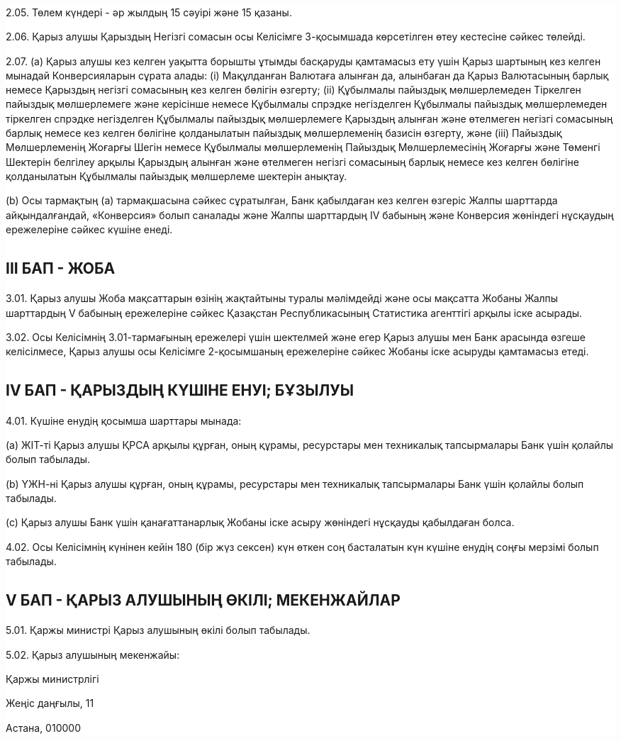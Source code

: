 2.05. Төлем күндері - әр жылдың 15 сәуірі және 15 қазаны.

2.06. Қарыз алушы Қарыздың Негізгі сомасын осы Келісімге 3-қосымшада көрсетілген өтеу кестесіне сәйкес төлейді.

2.07. (а) Қарыз алушы кез келген уақытта борышты ұтымды басқаруды қамтамасыз ету үшін Қарыз шартының кез келген мынадай Конверсияларын сұрата алады: (і) Мақұлданған Валютаға алынған да, алынбаған да Қарыз Валютасының барлық немесе Қарыздың негізгі сомасының кез келген бөлігін өзгерту; (іі) Құбылмалы пайыздық мөлшерлемеден Тіркелген пайыздық мөлшерлемеге және керісінше немесе Құбылмалы спрэдке негізделген Құбылмалы пайыздық мөлшерлемеден тіркелген спрэдке негізделген Құбылмалы пайыздық мөлшерлемеге Қарыздың алынған және өтелмеген негізгі сомасының барлық немесе кез келген бөлігіне қолданылатын пайыздық мөлшерлеменің базисін өзгерту, және (ііі) Пайыздық Мөлшерлеменің Жоғарғы Шегін немесе Құбылмалы мөлшерлеменің Пайыздық Мөлшерлемесінің Жоғарғы және Төменгі Шектерін белгілеу арқылы Қарыздың алынған және өтелмеген негізгі сомасының барлық немесе кез келген бөлігіне қолданылатын Құбылмалы пайыздық мөлшерлеме шектерін анықтау.

(b) Осы тармақтың (а) тармақшасына сәйкес сұратылған, Банк қабылдаған кез келген өзгеріс Жалпы шарттарда айқындалғандай, «Конверсия» болып саналады және Жалпы шарттардың IV бабының және Конверсия жөніндегі нұсқаудың ережелеріне сәйкес күшіне енеді.

## III БАП - ЖОБА

3.01. Қарыз алушы Жоба мақсаттарын өзінің жақтайтыны туралы мәлімдейді және осы мақсатта Жобаны Жалпы шарттардың V бабының ережелеріне сәйкес Қазақстан Республикасының Статистика агенттігі арқылы іске асырады.

3.02. Осы Келісімнің 3.01-тармағының ережелері үшін шектелмей және егер Қарыз алушы мен Банк арасында өзгеше келісілмесе, Қарыз алушы осы Келісімге 2-қосымшаның ережелеріне сәйкес Жобаны іске асыруды қамтамасыз етеді.

## IV БАП - ҚАРЫЗДЫҢ КҮШІНЕ ЕНУІ; БҰЗЫЛУЫ

4.01. Күшіне енудің қосымша шарттары мынада:

(а) ЖІТ-ті Қарыз алушы ҚРСА арқылы құрған, оның құрамы, ресурстары мен техникалық тапсырмалары Банк үшін қолайлы болып табылады.

(b) ҮЖН-ні Қарыз алушы құрған, оның құрамы, ресурстары мен техникалық тапсырмалары Банк үшін қолайлы болып табылады.

(с) Қарыз алушы Банк үшін қанағаттанарлық Жобаны іске асыру жөніндегі нұсқауды қабылдаған болса.

4.02. Осы Келісімнің күнінен кейін 180 (бір жүз сексен) күн өткен соң басталатын күн күшіне енудің соңғы мерзімі болып табылады.

## V БАП - ҚАРЫЗ АЛУШЫНЫҢ ӨКІЛІ; МЕКЕНЖАЙЛАР

5.01. Қаржы министрі Қарыз алушының өкілі болып табылады.

5.02. Қарыз алушының мекенжайы:

Қаржы министрлігі

Жеңіс даңғылы, 11

Астана, 010000
